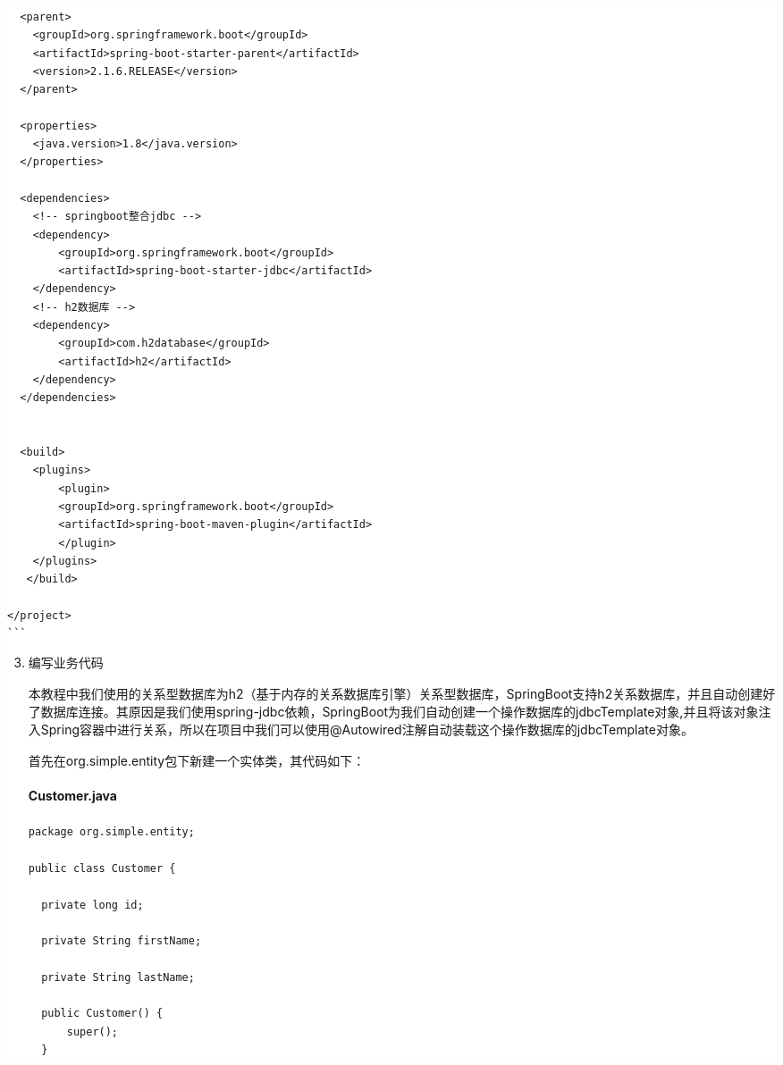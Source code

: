 	  <parent>
		<groupId>org.springframework.boot</groupId>
		<artifactId>spring-boot-starter-parent</artifactId>
		<version>2.1.6.RELEASE</version>
	  </parent>

	  <properties>
		<java.version>1.8</java.version>
	  </properties>

	  <dependencies>
		<!-- springboot整合jdbc -->
		<dependency>
		    <groupId>org.springframework.boot</groupId>
		    <artifactId>spring-boot-starter-jdbc</artifactId>
		</dependency>
		<!-- h2数据库 -->
		<dependency>
		    <groupId>com.h2database</groupId>
		    <artifactId>h2</artifactId>
		</dependency>
	  </dependencies>


	  <build>
		<plugins>
		    <plugin>
			<groupId>org.springframework.boot</groupId>
			<artifactId>spring-boot-maven-plugin</artifactId>
		    </plugin>
		</plugins>
	   </build>

	</project>
	```
3. 编写业务代码

   本教程中我们使用的关系型数据库为h2（基于内存的关系数据库引擎）关系型数据库，SpringBoot支持h2关系数据库，并且自动创建好了数据库连接。其原因是我们使用spring-jdbc依赖，SpringBoot为我们自动创建一个操作数据库的jdbcTemplate对象,并且将该对象注入Spring容器中进行关系，所以在项目中我们可以使用@Autowired注解自动装载这个操作数据库的jdbcTemplate对象。
   
   首先在org.simple.entity包下新建一个实体类，其代码如下：
   
   #### Customer.java
   
	  ```
	  package org.simple.entity;

	  public class Customer {

		private long id;

		private String firstName;

		private String lastName;

		public Customer() {
			super();
		}
